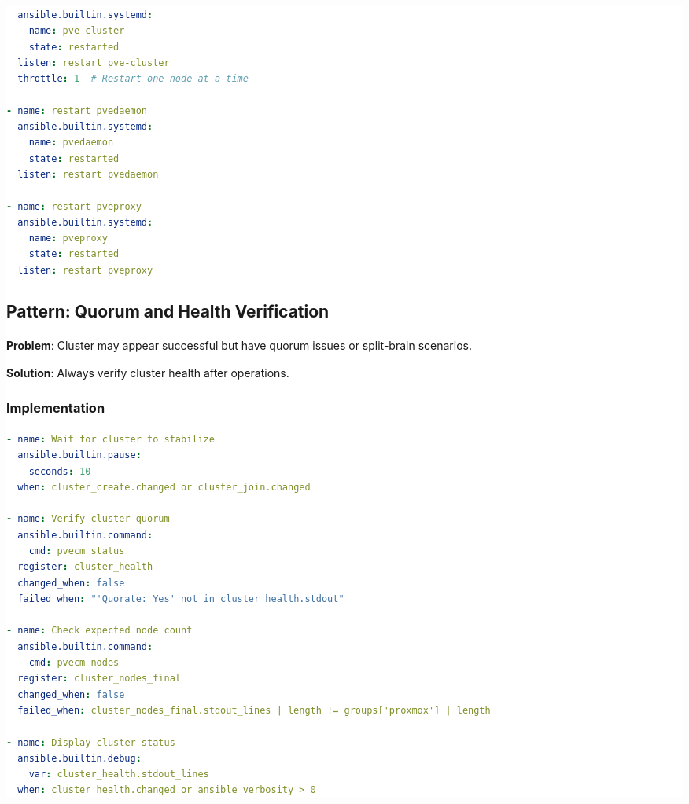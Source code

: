 ```yaml
  ansible.builtin.systemd:
    name: pve-cluster
    state: restarted
  listen: restart pve-cluster
  throttle: 1  # Restart one node at a time

- name: restart pvedaemon
  ansible.builtin.systemd:
    name: pvedaemon
    state: restarted
  listen: restart pvedaemon

- name: restart pveproxy
  ansible.builtin.systemd:
    name: pveproxy
    state: restarted
  listen: restart pveproxy
```

## Pattern: Quorum and Health Verification

**Problem**: Cluster may appear successful but have quorum issues or split-brain scenarios.

**Solution**: Always verify cluster health after operations.

### Implementation

```yaml
- name: Wait for cluster to stabilize
  ansible.builtin.pause:
    seconds: 10
  when: cluster_create.changed or cluster_join.changed

- name: Verify cluster quorum
  ansible.builtin.command:
    cmd: pvecm status
  register: cluster_health
  changed_when: false
  failed_when: "'Quorate: Yes' not in cluster_health.stdout"

- name: Check expected node count
  ansible.builtin.command:
    cmd: pvecm nodes
  register: cluster_nodes_final
  changed_when: false
  failed_when: cluster_nodes_final.stdout_lines | length != groups['proxmox'] | length

- name: Display cluster status
  ansible.builtin.debug:
    var: cluster_health.stdout_lines
  when: cluster_health.changed or ansible_verbosity > 0
```
